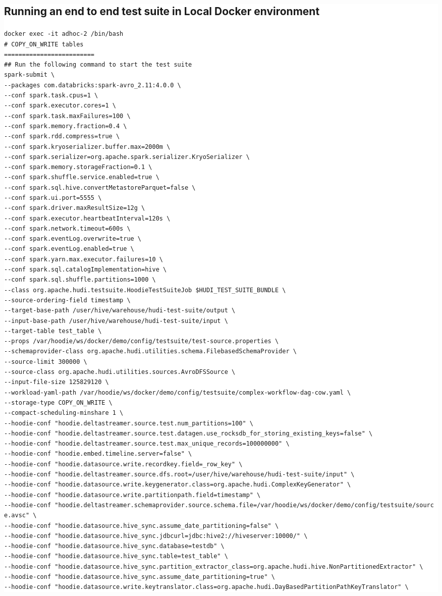 ## Running an end to end test suite in Local Docker environment

```
docker exec -it adhoc-2 /bin/bash
# COPY_ON_WRITE tables
=========================
## Run the following command to start the test suite
spark-submit \ 
--packages com.databricks:spark-avro_2.11:4.0.0 \ 
--conf spark.task.cpus=1 \ 
--conf spark.executor.cores=1 \ 
--conf spark.task.maxFailures=100 \ 
--conf spark.memory.fraction=0.4 \ 
--conf spark.rdd.compress=true \ 
--conf spark.kryoserializer.buffer.max=2000m \ 
--conf spark.serializer=org.apache.spark.serializer.KryoSerializer \ 
--conf spark.memory.storageFraction=0.1 \ 
--conf spark.shuffle.service.enabled=true \ 
--conf spark.sql.hive.convertMetastoreParquet=false \ 
--conf spark.ui.port=5555 \ 
--conf spark.driver.maxResultSize=12g \ 
--conf spark.executor.heartbeatInterval=120s \ 
--conf spark.network.timeout=600s \ 
--conf spark.eventLog.overwrite=true \ 
--conf spark.eventLog.enabled=true \ 
--conf spark.yarn.max.executor.failures=10 \ 
--conf spark.sql.catalogImplementation=hive \ 
--conf spark.sql.shuffle.partitions=1000 \ 
--class org.apache.hudi.testsuite.HoodieTestSuiteJob $HUDI_TEST_SUITE_BUNDLE \
--source-ordering-field timestamp \ 
--target-base-path /user/hive/warehouse/hudi-test-suite/output \ 
--input-base-path /user/hive/warehouse/hudi-test-suite/input \ 
--target-table test_table \ 
--props /var/hoodie/ws/docker/demo/config/testsuite/test-source.properties \ 
--schemaprovider-class org.apache.hudi.utilities.schema.FilebasedSchemaProvider \ 
--source-limit 300000 \ 
--source-class org.apache.hudi.utilities.sources.AvroDFSSource \ 
--input-file-size 125829120 \ 
--workload-yaml-path /var/hoodie/ws/docker/demo/config/testsuite/complex-workflow-dag-cow.yaml \ 
--storage-type COPY_ON_WRITE \ 
--compact-scheduling-minshare 1 \ 
--hoodie-conf "hoodie.deltastreamer.source.test.num_partitions=100" \ 
--hoodie-conf "hoodie.deltastreamer.source.test.datagen.use_rocksdb_for_storing_existing_keys=false" \ 
--hoodie-conf "hoodie.deltastreamer.source.test.max_unique_records=100000000" \ 
--hoodie-conf "hoodie.embed.timeline.server=false" \ 
--hoodie-conf "hoodie.datasource.write.recordkey.field=_row_key" \ 
--hoodie-conf "hoodie.deltastreamer.source.dfs.root=/user/hive/warehouse/hudi-test-suite/input" \ 
--hoodie-conf "hoodie.datasource.write.keygenerator.class=org.apache.hudi.ComplexKeyGenerator" \ 
--hoodie-conf "hoodie.datasource.write.partitionpath.field=timestamp" \ 
--hoodie-conf "hoodie.deltastreamer.schemaprovider.source.schema.file=/var/hoodie/ws/docker/demo/config/testsuite/source.avsc" \ 
--hoodie-conf "hoodie.datasource.hive_sync.assume_date_partitioning=false" \ 
--hoodie-conf "hoodie.datasource.hive_sync.jdbcurl=jdbc:hive2://hiveserver:10000/" \ 
--hoodie-conf "hoodie.datasource.hive_sync.database=testdb" \ 
--hoodie-conf "hoodie.datasource.hive_sync.table=test_table" \ 
--hoodie-conf "hoodie.datasource.hive_sync.partition_extractor_class=org.apache.hudi.hive.NonPartitionedExtractor" \ 
--hoodie-conf "hoodie.datasource.hive_sync.assume_date_partitioning=true" \ 
--hoodie-conf "hoodie.datasource.write.keytranslator.class=org.apache.hudi.DayBasedPartitionPathKeyTranslator" \ 
```